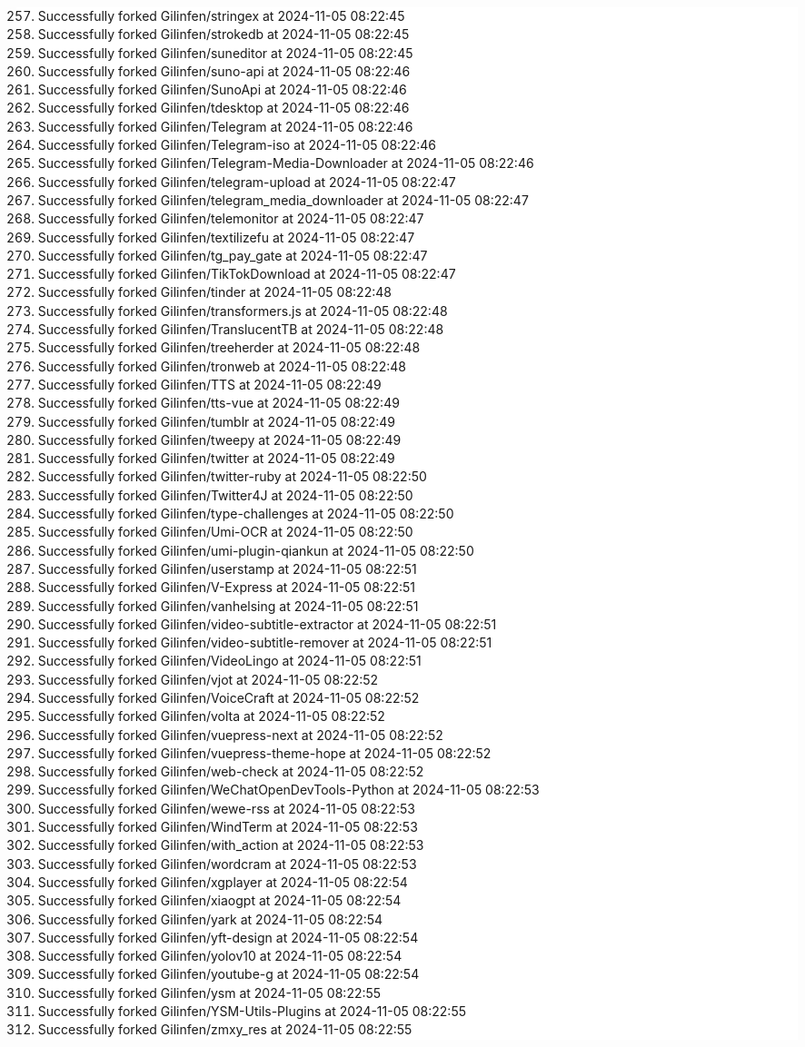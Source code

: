 257. Successfully forked Gilinfen/stringex at 2024-11-05 08:22:45
258. Successfully forked Gilinfen/strokedb at 2024-11-05 08:22:45
259. Successfully forked Gilinfen/suneditor at 2024-11-05 08:22:45
260. Successfully forked Gilinfen/suno-api at 2024-11-05 08:22:46
261. Successfully forked Gilinfen/SunoApi at 2024-11-05 08:22:46
262. Successfully forked Gilinfen/tdesktop at 2024-11-05 08:22:46
263. Successfully forked Gilinfen/Telegram at 2024-11-05 08:22:46
264. Successfully forked Gilinfen/Telegram-iso at 2024-11-05 08:22:46
265. Successfully forked Gilinfen/Telegram-Media-Downloader at 2024-11-05 08:22:46
266. Successfully forked Gilinfen/telegram-upload at 2024-11-05 08:22:47
267. Successfully forked Gilinfen/telegram_media_downloader at 2024-11-05 08:22:47
268. Successfully forked Gilinfen/telemonitor at 2024-11-05 08:22:47
269. Successfully forked Gilinfen/textilizefu at 2024-11-05 08:22:47
270. Successfully forked Gilinfen/tg_pay_gate at 2024-11-05 08:22:47
271. Successfully forked Gilinfen/TikTokDownload at 2024-11-05 08:22:47
272. Successfully forked Gilinfen/tinder at 2024-11-05 08:22:48
273. Successfully forked Gilinfen/transformers.js at 2024-11-05 08:22:48
274. Successfully forked Gilinfen/TranslucentTB at 2024-11-05 08:22:48
275. Successfully forked Gilinfen/treeherder at 2024-11-05 08:22:48
276. Successfully forked Gilinfen/tronweb at 2024-11-05 08:22:48
277. Successfully forked Gilinfen/TTS at 2024-11-05 08:22:49
278. Successfully forked Gilinfen/tts-vue at 2024-11-05 08:22:49
279. Successfully forked Gilinfen/tumblr at 2024-11-05 08:22:49
280. Successfully forked Gilinfen/tweepy at 2024-11-05 08:22:49
281. Successfully forked Gilinfen/twitter at 2024-11-05 08:22:49
282. Successfully forked Gilinfen/twitter-ruby at 2024-11-05 08:22:50
283. Successfully forked Gilinfen/Twitter4J at 2024-11-05 08:22:50
284. Successfully forked Gilinfen/type-challenges at 2024-11-05 08:22:50
285. Successfully forked Gilinfen/Umi-OCR at 2024-11-05 08:22:50
286. Successfully forked Gilinfen/umi-plugin-qiankun at 2024-11-05 08:22:50
287. Successfully forked Gilinfen/userstamp at 2024-11-05 08:22:51
288. Successfully forked Gilinfen/V-Express at 2024-11-05 08:22:51
289. Successfully forked Gilinfen/vanhelsing at 2024-11-05 08:22:51
290. Successfully forked Gilinfen/video-subtitle-extractor at 2024-11-05 08:22:51
291. Successfully forked Gilinfen/video-subtitle-remover at 2024-11-05 08:22:51
292. Successfully forked Gilinfen/VideoLingo at 2024-11-05 08:22:51
293. Successfully forked Gilinfen/vjot at 2024-11-05 08:22:52
294. Successfully forked Gilinfen/VoiceCraft at 2024-11-05 08:22:52
295. Successfully forked Gilinfen/volta at 2024-11-05 08:22:52
296. Successfully forked Gilinfen/vuepress-next at 2024-11-05 08:22:52
297. Successfully forked Gilinfen/vuepress-theme-hope at 2024-11-05 08:22:52
298. Successfully forked Gilinfen/web-check at 2024-11-05 08:22:52
299. Successfully forked Gilinfen/WeChatOpenDevTools-Python at 2024-11-05 08:22:53
300. Successfully forked Gilinfen/wewe-rss at 2024-11-05 08:22:53
301. Successfully forked Gilinfen/WindTerm at 2024-11-05 08:22:53
302. Successfully forked Gilinfen/with_action at 2024-11-05 08:22:53
303. Successfully forked Gilinfen/wordcram at 2024-11-05 08:22:53
304. Successfully forked Gilinfen/xgplayer at 2024-11-05 08:22:54
305. Successfully forked Gilinfen/xiaogpt at 2024-11-05 08:22:54
306. Successfully forked Gilinfen/yark at 2024-11-05 08:22:54
307. Successfully forked Gilinfen/yft-design at 2024-11-05 08:22:54
308. Successfully forked Gilinfen/yolov10 at 2024-11-05 08:22:54
309. Successfully forked Gilinfen/youtube-g at 2024-11-05 08:22:54
310. Successfully forked Gilinfen/ysm at 2024-11-05 08:22:55
311. Successfully forked Gilinfen/YSM-Utils-Plugins at 2024-11-05 08:22:55
312. Successfully forked Gilinfen/zmxy_res at 2024-11-05 08:22:55
